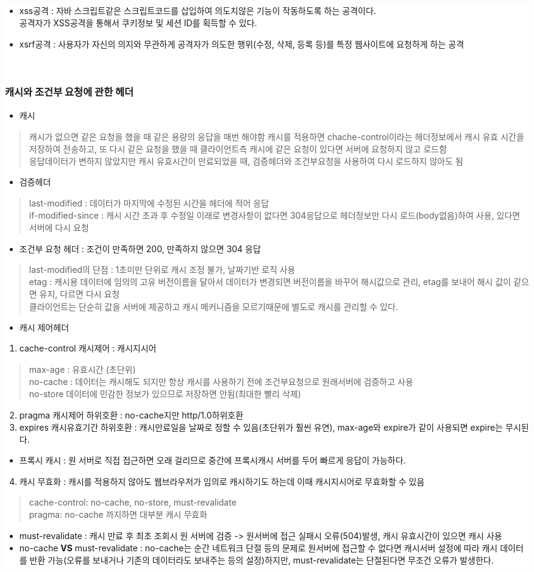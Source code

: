 + xss공격 : 자바 스크립트같은 스크립트코드를 삽입하여 의도치않은 기능이 작동하도록 하는 공격이다.  
공격자가 XSS공격을 통해서 쿠키정보 및 세션 ID를 획득할 수 있다. 

+ xsrf공격 : 사용자가 자신의 의지와 무관하게 공격자가 의도한 행위(수정, 삭제, 등록 등)를 특정 웹사이트에 요청하게 하는 공격


<br>

### 캐시와 조건부 요청에 관한 헤더
* 캐시  
> 캐시가 없으면 같은 요청을 했을 때 같은 용량의 응답을 매번 해야함
> 캐시를 적용하면 chache-control이라는 헤더정보에서 캐시 유효 시간을 저장하여 전송하고, 또 다시 같은 요청을 했을 때 클라이언트측 캐시에 같은 요청이 있다면 서버에 요청하지 않고 로드함  
> 응답데이터가 변하지 않았지만 캐시 유효시간이 만료되었을 때, 검증헤더와 조건부요청을 사용하여 다시 로드하지 않아도 됨

- 검증헤더  
> last-modified : 데이터가 마지막에 수정된 시간을 헤더에 적어 응답  
> if-modified-since : 캐시 시간 초과 후 수정일 이래로 변경사항이 없다면 304응답으로 헤더정보만 다시 로드(body없음)하여 사용, 있다면 서버에 다시 요청 
- 조건부 요청 헤더 : 조건이 만족하면 200, 만족하지 않으면 304 응답  
> last-modified의 단점 : 1초미만 단위로 캐시 조정 불가, 날짜기반 로직 사용  
> etag : 캐시용 데이터에 임의의 고유 버전이름을 달아서 데이터가 변경되면 버전이름을 바꾸어 해시값으로 관리, etag를 보내어 해시 값이 같으면 유지, 다르면 다시 요청  
> 클라이언트는 단순히 값을 서버에 제공하고 캐시 메커니즘을 모르기때문에 별도로 캐시를 관리할 수 있다.  
- 캐시 제어헤더 
1. cache-control 캐시제어 : 캐시지시어  
> max-age : 유효시간 (초단위)  
> no-cache : 데이터는 캐시해도 되지만 항상 캐시를 사용하기 전에 조건부요청으로 원래서버에 검증하고 사용  
> no-store 데이터에 민감한 정보가 있으므로 저장하면 안됨(최대한 빨리 삭제) 
2. pragma 캐시제어 하위호환 : no-cache지만 http/1.0하위호환
3. expires 캐시유효기간 하위호환 : 캐시만료일을 날짜로 정할 수 있음(초단위가 훨씬 유연), max-age와 expire가 같이 사용되면 expire는 무시된다. 

- 프록시 캐시 : 원 서버로 직접 접근하면 오래 걸리므로 중간에 프록시캐시 서버를 두어 빠르게 응답이 가능하다.
4. 캐시 무효화 : 캐시를 적용하지 않아도 웹브라우저가 임의로 캐시하기도 하는데 이때 캐시지시어로 무효화할 수 있음
 > cache-control: no-cache, no-store, must-revalidate  
 > pragma: no-cache 까지하면 대부분 캐시 무효화  

* must-revalidate : 캐시 만료 후 최초 조회시 원 서버에 검증 -> 원서버에 접근 실패시 오류(504)발생, 캐시 유효시간이 있으면 캐시 사용  
* no-cache __VS__ must-revalidate : no-cache는 순간 네트워크 단절 등의 문제로 원서버에 접근할 수 없다면 캐시서버 설정에 따라 캐시 데이터를 반환 가능(오류를 보내거나 기존의 데이터라도 보내주는 등의 설정)하지만, must-revalidate는 단절된다면 무조건 오류가 발생한다.